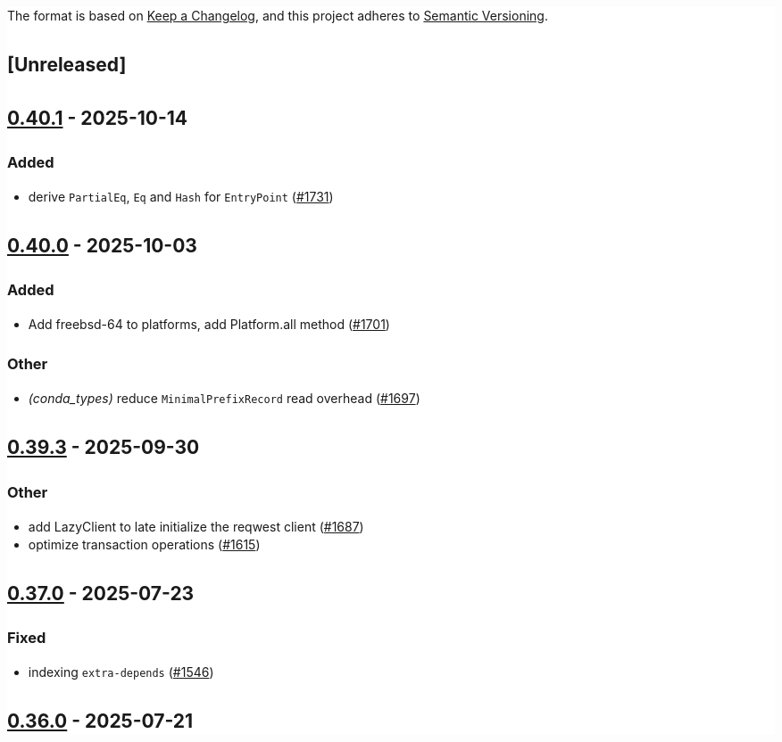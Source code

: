 The format is based on [Keep a Changelog](https://keepachangelog.com/en/1.0.0/),
and this project adheres to [Semantic Versioning](https://semver.org/spec/v2.0.0.html).

## [Unreleased]

## [0.40.1](https://github.com/conda/rattler/compare/rattler_conda_types-v0.40.0...rattler_conda_types-v0.40.1) - 2025-10-14

### Added

- derive `PartialEq`, `Eq` and `Hash` for `EntryPoint` ([#1731](https://github.com/conda/rattler/pull/1731))

## [0.40.0](https://github.com/conda/rattler/compare/rattler_conda_types-v0.39.3...rattler_conda_types-v0.40.0) - 2025-10-03

### Added

- Add freebsd-64 to platforms, add Platform.all method ([#1701](https://github.com/conda/rattler/pull/1701))

### Other

- *(conda_types)* reduce `MinimalPrefixRecord` read overhead ([#1697](https://github.com/conda/rattler/pull/1697))

## [0.39.3](https://github.com/conda/rattler/compare/rattler_conda_types-v0.39.2...rattler_conda_types-v0.39.3) - 2025-09-30

### Other

- add LazyClient to late initialize the reqwest client ([#1687](https://github.com/conda/rattler/pull/1687))
- optimize transaction operations ([#1615](https://github.com/conda/rattler/pull/1615))

## [0.37.0](https://github.com/conda/rattler/compare/rattler_conda_types-v0.36.0...rattler_conda_types-v0.37.0) - 2025-07-23

### Fixed

- indexing `extra-depends` ([#1546](https://github.com/conda/rattler/pull/1546))

## [0.36.0](https://github.com/conda/rattler/compare/rattler_conda_types-v0.35.6...rattler_conda_types-v0.36.0) - 2025-07-21
